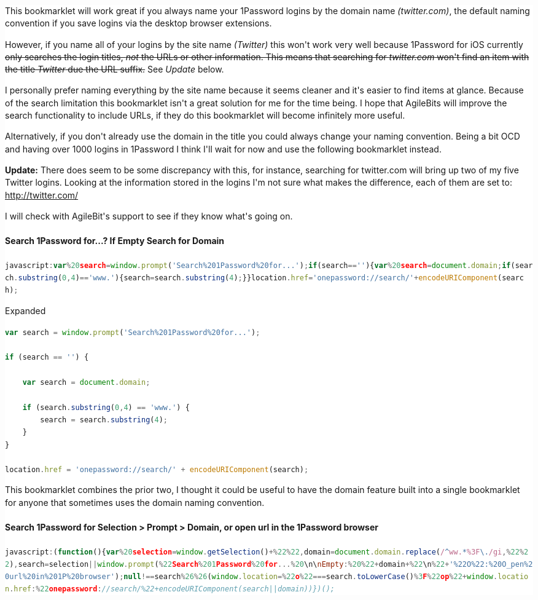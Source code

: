 This bookmarklet will work great if you always name your 1Password logins by the domain name *(twitter.com)*, the default naming convention if you save logins via the desktop browser extensions. 

However, if you name all of your logins by the site name *(Twitter)* this won't work very well because 1Password for iOS currently ~~only searches the login titles, *not* the URLs or other information. This means that searching for *twitter.com* won't find an item with the title *Twitter* due the URL suffix.~~ See *Update* below.

I personally prefer naming everything by the site name because it seems cleaner and it's easier to find items at glance. Because of the search limitation this bookmarklet isn't a great solution for me for the time being. I hope that AgileBits will improve the search functionality to include URLs, if they do this bookmarklet will become infinitely more useful.

Alternatively, if you don't already use the domain in the title you could always change your naming convention. Being a bit OCD and having over 1000 logins in 1Password I think I'll wait for now and use the following bookmarklet instead.

**Update:** There does seem to be some discrepancy with this, for instance, searching for twitter.com will bring up two of my five Twitter logins. Looking at the information stored in the logins I'm not sure what makes the difference, each of them are set to: http://twitter.com/

I will check with AgileBit's support to see if they know what's going on.

#### Search 1Password for...? If Empty Search for Domain

```javascript
javascript:var%20search=window.prompt('Search%201Password%20for...');if(search==''){var%20search=document.domain;if(search.substring(0,4)=='www.'){search=search.substring(4);}}location.href='onepassword://search/'+encodeURIComponent(search);
```

Expanded

```javascript
var search = window.prompt('Search%201Password%20for...');

if (search == '') {

    var search = document.domain;

    if (search.substring(0,4) == 'www.') {
        search = search.substring(4);
    }
} 

location.href = 'onepassword://search/' + encodeURIComponent(search);
```

This bookmarklet combines the prior two, I thought it could be useful to have the domain feature built into a single bookmarklet for anyone that sometimes uses the domain naming convention.

#### Search 1Password for Selection > Prompt > Domain, or open url in the 1Password browser

```javascript
javascript:(function(){var%20selection=window.getSelection()+%22%22,domain=document.domain.replace(/^ww.*%3F\./gi,%22%22),search=selection||window.prompt(%22Search%201Password%20for...%20\n\nEmpty:%20%22+domain+%22\n%22+'%22O%22:%20O̲pen%20url%20in%201P%20browser');null!==search%26%26(window.location=%22o%22===search.toLowerCase()%3F%22op%22+window.location.href:%22onepassword://search/%22+encodeURIComponent(search||domain))})();
```
